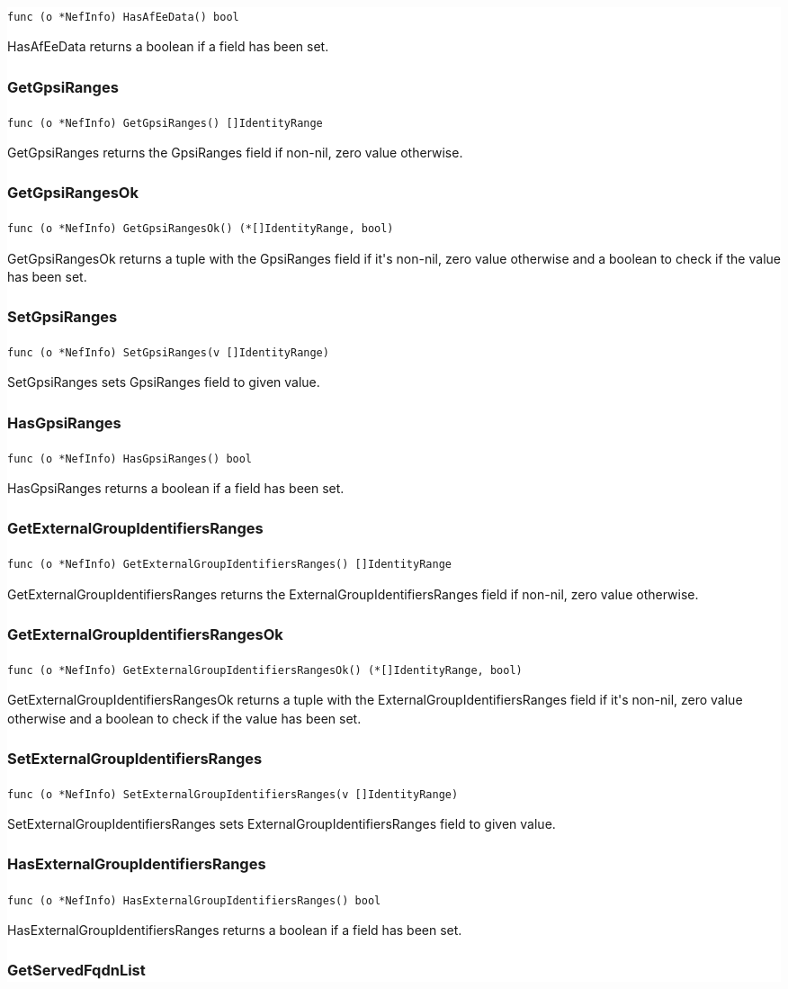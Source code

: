 `func (o *NefInfo) HasAfEeData() bool`

HasAfEeData returns a boolean if a field has been set.

### GetGpsiRanges

`func (o *NefInfo) GetGpsiRanges() []IdentityRange`

GetGpsiRanges returns the GpsiRanges field if non-nil, zero value otherwise.

### GetGpsiRangesOk

`func (o *NefInfo) GetGpsiRangesOk() (*[]IdentityRange, bool)`

GetGpsiRangesOk returns a tuple with the GpsiRanges field if it's non-nil, zero value otherwise
and a boolean to check if the value has been set.

### SetGpsiRanges

`func (o *NefInfo) SetGpsiRanges(v []IdentityRange)`

SetGpsiRanges sets GpsiRanges field to given value.

### HasGpsiRanges

`func (o *NefInfo) HasGpsiRanges() bool`

HasGpsiRanges returns a boolean if a field has been set.

### GetExternalGroupIdentifiersRanges

`func (o *NefInfo) GetExternalGroupIdentifiersRanges() []IdentityRange`

GetExternalGroupIdentifiersRanges returns the ExternalGroupIdentifiersRanges field if non-nil, zero value otherwise.

### GetExternalGroupIdentifiersRangesOk

`func (o *NefInfo) GetExternalGroupIdentifiersRangesOk() (*[]IdentityRange, bool)`

GetExternalGroupIdentifiersRangesOk returns a tuple with the ExternalGroupIdentifiersRanges field if it's non-nil, zero value otherwise
and a boolean to check if the value has been set.

### SetExternalGroupIdentifiersRanges

`func (o *NefInfo) SetExternalGroupIdentifiersRanges(v []IdentityRange)`

SetExternalGroupIdentifiersRanges sets ExternalGroupIdentifiersRanges field to given value.

### HasExternalGroupIdentifiersRanges

`func (o *NefInfo) HasExternalGroupIdentifiersRanges() bool`

HasExternalGroupIdentifiersRanges returns a boolean if a field has been set.

### GetServedFqdnList
